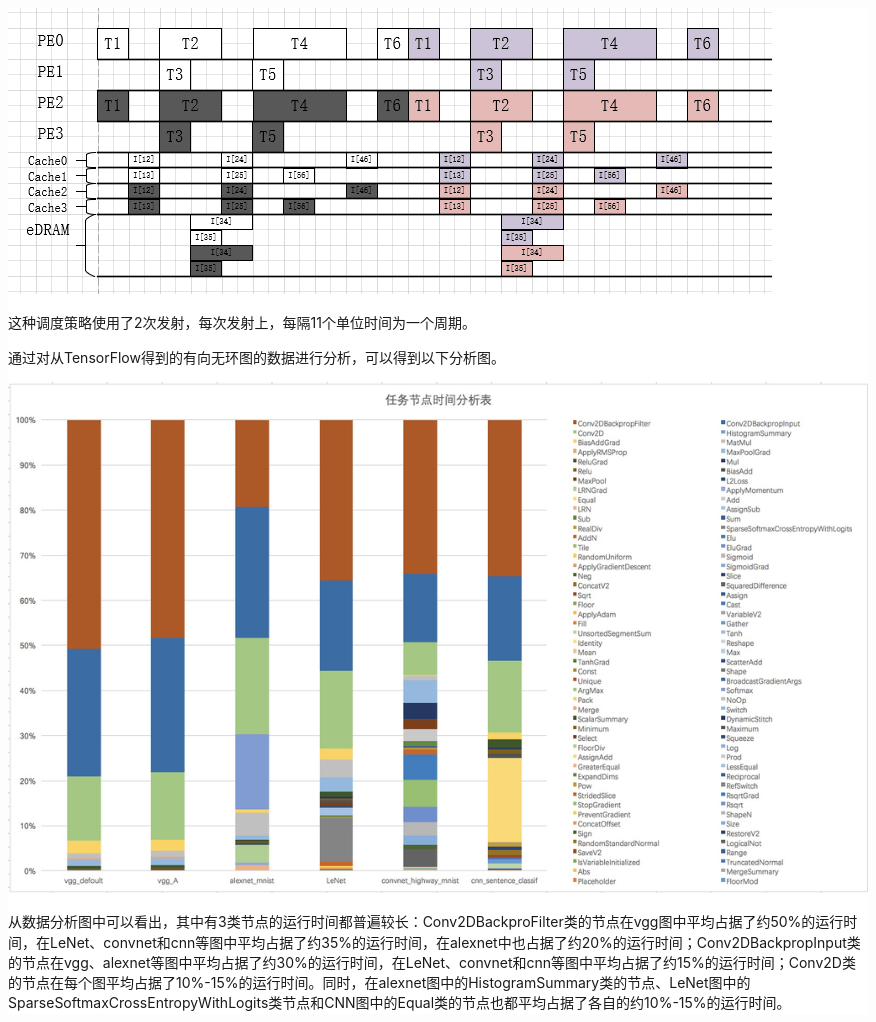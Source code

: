 ![Baseline](./pic/BaseLine.png)

这种调度策略使用了2次发射，每次发射上，每隔11个单位时间为一个周期。

通过对从TensorFlow得到的有向无环图的数据进行分析，可以得到以下分析图。

![DataAnalysis](./pic/DataAnalysis.jpeg)

从数据分析图中可以看出，其中有3类节点的运行时间都普遍较长：Conv2DBackproFilter类的节点在vgg图中平均占据了约50%的运行时间，在LeNet、convnet和cnn等图中平均占据了约35%的运行时间，在alexnet中也占据了约20%的运行时间；Conv2DBackpropInput类的节点在vgg、alexnet等图中平均占据了约30%的运行时间，在LeNet、convnet和cnn等图中平均占据了约15%的运行时间；Conv2D类的节点在每个图平均占据了10%-15%的运行时间。同时，在alexnet图中的HistogramSummary类的节点、LeNet图中的SparseSoftmaxCrossEntropyWithLogits类节点和CNN图中的Equal类的节点也都平均占据了各自的约10%-15%的运行时间。
